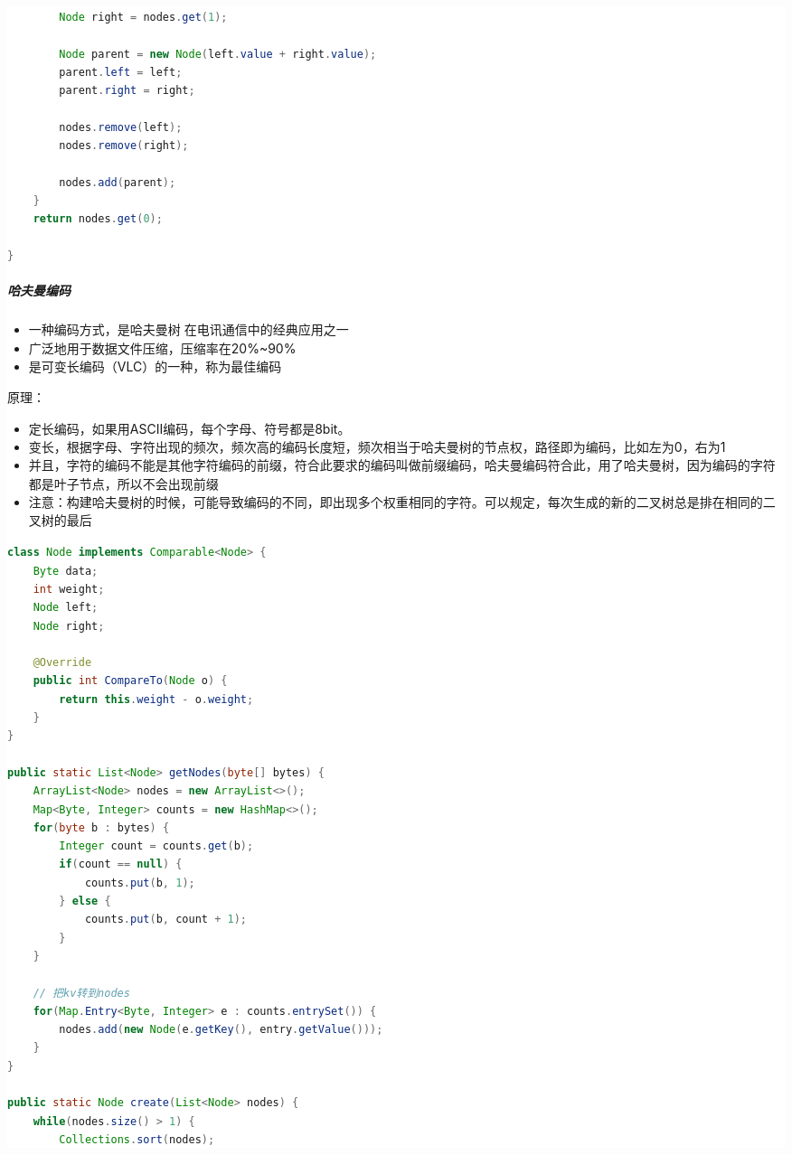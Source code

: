 ```java
        Node right = nodes.get(1);

        Node parent = new Node(left.value + right.value);
        parent.left = left;
        parent.right = right;

        nodes.remove(left);
        nodes.remove(right);

        nodes.add(parent);
    }
    return nodes.get(0);
    
}


```

##### 哈夫曼编码

- 一种编码方式，是哈夫曼树 在电讯通信中的经典应用之一
- 广泛地用于数据文件压缩，压缩率在20%~90%
- 是可变长编码（VLC）的一种，称为最佳编码 

原理：

- 定长编码，如果用ASCII编码，每个字母、符号都是8bit。
- 变长，根据字母、字符出现的频次，频次高的编码长度短，频次相当于哈夫曼树的节点权，路径即为编码，比如左为0，右为1
- 并且，字符的编码不能是其他字符编码的前缀，符合此要求的编码叫做前缀编码，哈夫曼编码符合此，用了哈夫曼树，因为编码的字符都是叶子节点，所以不会出现前缀
- 注意：构建哈夫曼树的时候，可能导致编码的不同，即出现多个权重相同的字符。可以规定，每次生成的新的二叉树总是排在相同的二叉树的最后

```java
class Node implements Comparable<Node> {
    Byte data;
    int weight;
    Node left;
    Node right;
    
    @Override
    public int CompareTo(Node o) {
        return this.weight - o.weight;
    }
}

public static List<Node> getNodes(byte[] bytes) {
    ArrayList<Node> nodes = new ArrayList<>();
    Map<Byte, Integer> counts = new HashMap<>();
    for(byte b : bytes) {
        Integer count = counts.get(b);
        if(count == null) {
            counts.put(b, 1);
        } else {
            counts.put(b, count + 1);
        }
    }
    
    // 把kv转到nodes
    for(Map.Entry<Byte, Integer> e : counts.entrySet()) {
        nodes.add(new Node(e.getKey(), entry.getValue()));
    }
}

public static Node create(List<Node> nodes) {
    while(nodes.size() > 1) {
        Collections.sort(nodes);
```